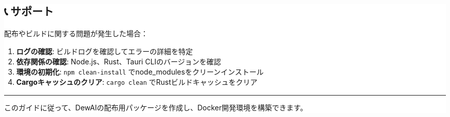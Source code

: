 ## 📞 サポート

配布やビルドに関する問題が発生した場合：

1. **ログの確認**: ビルドログを確認してエラーの詳細を特定
2. **依存関係の確認**: Node.js、Rust、Tauri CLIのバージョンを確認
3. **環境の初期化**: `npm clean-install` でnode_modulesをクリーンインストール
4. **Cargoキャッシュのクリア**: `cargo clean` でRustビルドキャッシュをクリア

---

このガイドに従って、DewAIの配布用パッケージを作成し、Docker開発環境を構築できます。
